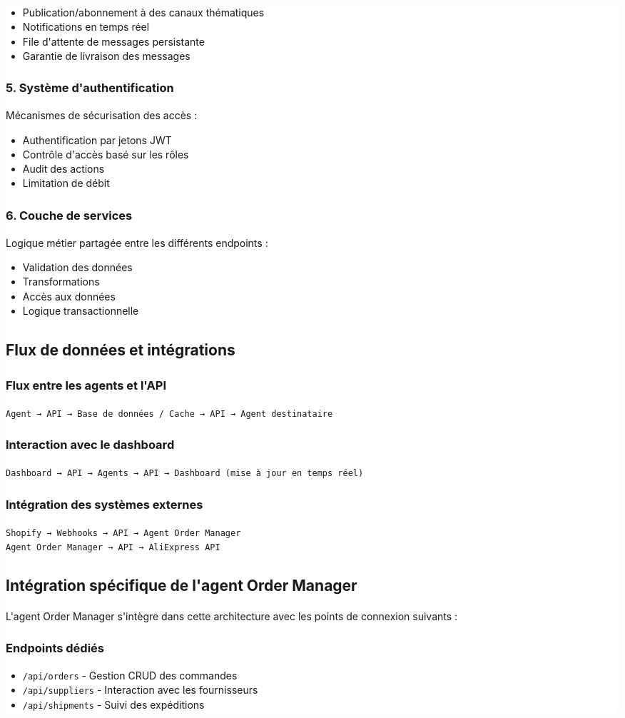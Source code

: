 - Publication/abonnement à des canaux thématiques
- Notifications en temps réel
- File d'attente de messages persistante
- Garantie de livraison des messages

### 5. Système d'authentification

Mécanismes de sécurisation des accès :

- Authentification par jetons JWT
- Contrôle d'accès basé sur les rôles
- Audit des actions
- Limitation de débit

### 6. Couche de services

Logique métier partagée entre les différents endpoints :

- Validation des données
- Transformations
- Accès aux données
- Logique transactionnelle

## Flux de données et intégrations

### Flux entre les agents et l'API

```
Agent → API → Base de données / Cache → API → Agent destinataire
```

### Interaction avec le dashboard

```
Dashboard → API → Agents → API → Dashboard (mise à jour en temps réel)
```

### Intégration des systèmes externes

```
Shopify → Webhooks → API → Agent Order Manager
Agent Order Manager → API → AliExpress API
```

## Intégration spécifique de l'agent Order Manager

L'agent Order Manager s'intègre dans cette architecture avec les points de connexion suivants :

### Endpoints dédiés

- `/api/orders` - Gestion CRUD des commandes
- `/api/suppliers` - Interaction avec les fournisseurs
- `/api/shipments` - Suivi des expéditions
